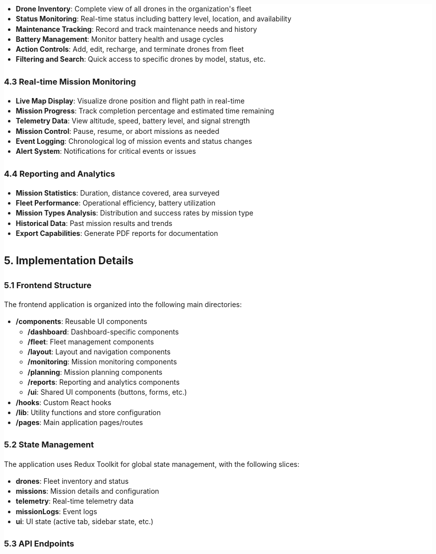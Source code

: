 * **Drone Inventory**: Complete view of all drones in the organization's fleet
* **Status Monitoring**: Real-time status including battery level, location, and availability
* **Maintenance Tracking**: Record and track maintenance needs and history
* **Battery Management**: Monitor battery health and usage cycles
* **Action Controls**: Add, edit, recharge, and terminate drones from fleet
* **Filtering and Search**: Quick access to specific drones by model, status, etc.

### 4.3 Real-time Mission Monitoring

* **Live Map Display**: Visualize drone position and flight path in real-time
* **Mission Progress**: Track completion percentage and estimated time remaining
* **Telemetry Data**: View altitude, speed, battery level, and signal strength
* **Mission Control**: Pause, resume, or abort missions as needed
* **Event Logging**: Chronological log of mission events and status changes
* **Alert System**: Notifications for critical events or issues

### 4.4 Reporting and Analytics

* **Mission Statistics**: Duration, distance covered, area surveyed
* **Fleet Performance**: Operational efficiency, battery utilization
* **Mission Types Analysis**: Distribution and success rates by mission type
* **Historical Data**: Past mission results and trends
* **Export Capabilities**: Generate PDF reports for documentation

## 5. Implementation Details

### 5.1 Frontend Structure

The frontend application is organized into the following main directories:

* **/components**: Reusable UI components
  * **/dashboard**: Dashboard-specific components
  * **/fleet**: Fleet management components
  * **/layout**: Layout and navigation components
  * **/monitoring**: Mission monitoring components
  * **/planning**: Mission planning components
  * **/reports**: Reporting and analytics components
  * **/ui**: Shared UI components (buttons, forms, etc.)
* **/hooks**: Custom React hooks
* **/lib**: Utility functions and store configuration
* **/pages**: Main application pages/routes

### 5.2 State Management

The application uses Redux Toolkit for global state management, with the following slices:

* **drones**: Fleet inventory and status
* **missions**: Mission details and configuration
* **telemetry**: Real-time telemetry data
* **missionLogs**: Event logs
* **ui**: UI state (active tab, sidebar state, etc.)

### 5.3 API Endpoints
